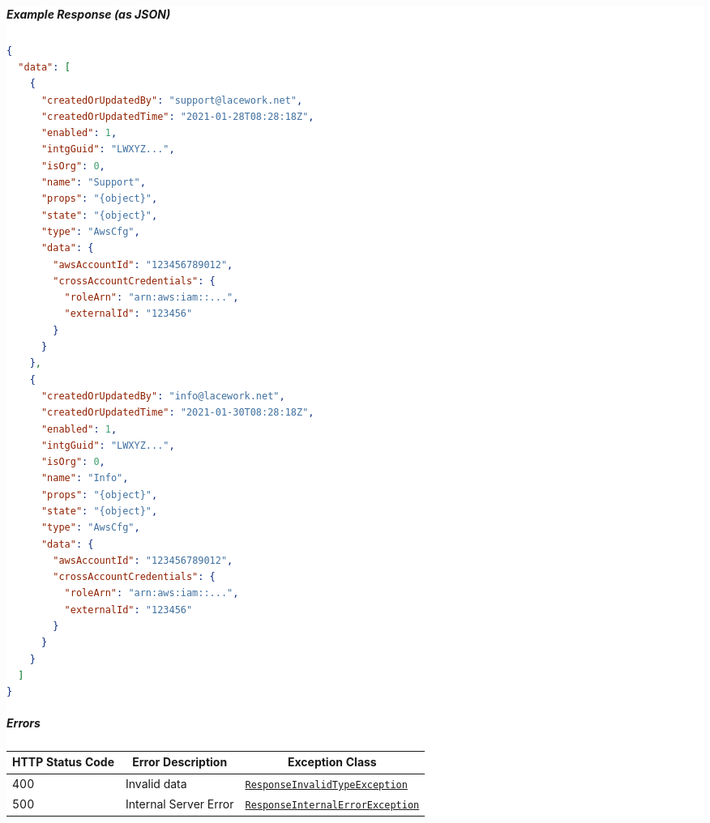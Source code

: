 ##### Example Response *(as JSON)*

```json
{
  "data": [
    {
      "createdOrUpdatedBy": "support@lacework.net",
      "createdOrUpdatedTime": "2021-01-28T08:28:18Z",
      "enabled": 1,
      "intgGuid": "LWXYZ...",
      "isOrg": 0,
      "name": "Support",
      "props": "{object}",
      "state": "{object}",
      "type": "AwsCfg",
      "data": {
        "awsAccountId": "123456789012",
        "crossAccountCredentials": {
          "roleArn": "arn:aws:iam::...",
          "externalId": "123456"
        }
      }
    },
    {
      "createdOrUpdatedBy": "info@lacework.net",
      "createdOrUpdatedTime": "2021-01-30T08:28:18Z",
      "enabled": 1,
      "intgGuid": "LWXYZ...",
      "isOrg": 0,
      "name": "Info",
      "props": "{object}",
      "state": "{object}",
      "type": "AwsCfg",
      "data": {
        "awsAccountId": "123456789012",
        "crossAccountCredentials": {
          "roleArn": "arn:aws:iam::...",
          "externalId": "123456"
        }
      }
    }
  ]
}
```

##### Errors

| HTTP Status Code | Error Description | Exception Class |
|  --- | --- | --- |
| 400 | Invalid data | [`ResponseInvalidTypeException`](#response-invalid-type) |
| 500 | Internal Server Error | [`ResponseInternalErrorException`](#response-internal-error) |
